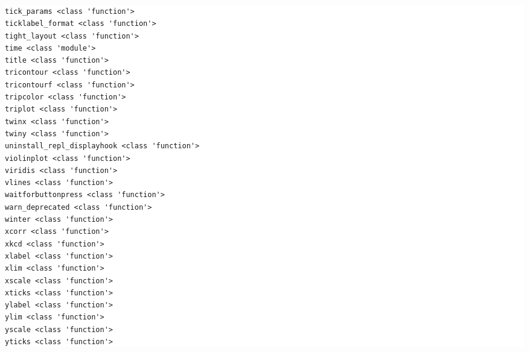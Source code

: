 ```
tick_params <class 'function'>
ticklabel_format <class 'function'>
tight_layout <class 'function'>
time <class 'module'>
title <class 'function'>
tricontour <class 'function'>
tricontourf <class 'function'>
tripcolor <class 'function'>
triplot <class 'function'>
twinx <class 'function'>
twiny <class 'function'>
uninstall_repl_displayhook <class 'function'>
violinplot <class 'function'>
viridis <class 'function'>
vlines <class 'function'>
waitforbuttonpress <class 'function'>
warn_deprecated <class 'function'>
winter <class 'function'>
xcorr <class 'function'>
xkcd <class 'function'>
xlabel <class 'function'>
xlim <class 'function'>
xscale <class 'function'>
xticks <class 'function'>
ylabel <class 'function'>
ylim <class 'function'>
yscale <class 'function'>
yticks <class 'function'>
```